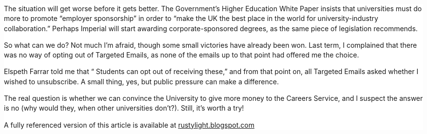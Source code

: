 The situation will get worse before it gets better. The Government’s Higher Education White Paper insists that universities must do more to promote “employer sponsorship” in order to “make the UK the best place in the world for university-industry collaboration.” Perhaps Imperial will start awarding corporate-sponsored degrees, as the same piece of legislation recommends.

So what can we do? Not much I’m afraid, though some small victories have already been won. Last term, I complained that there was no way of opting out of Targeted Emails, as none of the emails up to that point had offered me the choice.

Elspeth Farrar told me that “ Students can opt out of receiving these,” and from that point on, all Targeted Emails asked whether I wished to unsubscribe. A small thing, yes, but public pressure can make a difference.

The real question is whether we can convince the University to give more money to the Careers Service, and I suspect the answer is no (why would they, when other universities don’t?). Still, it’s worth a try!

A fully referenced version of this article is available at [rustylight.blogspot.com](http://rustylight.blogspot.com)
